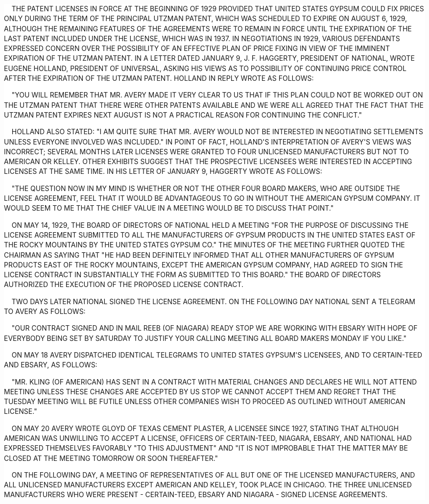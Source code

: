     THE PATENT LICENSES IN FORCE AT THE BEGINNING OF 1929 PROVIDED THAT UNITED STATES GYPSUM COULD FIX PRICES ONLY DURING THE TERM OF THE PRINCIPAL UTZMAN PATENT, WHICH WAS SCHEDULED TO EXPIRE ON AUGUST 6, 1929, ALTHOUGH THE REMAINING FEATURES OF THE AGREEMENTS WERE TO REMAIN IN FORCE UNTIL THE EXPIRATION OF THE LAST PATENT INCLUDED UNDER THE LICENSE, WHICH WAS IN 1937.  IN NEGOTIATIONS IN 1929, VARIOUS DEFENDANTS EXPRESSED CONCERN OVER THE POSSIBILITY OF AN EFFECTIVE PLAN OF PRICE FIXING IN VIEW OF THE IMMINENT EXPIRATION OF THE UTZMAN PATENT.  IN A LETTER DATED JANUARY 9, J. F. HAGGERTY, PRESIDENT OF NATIONAL, WROTE EUGENE HOLLAND, PRESIDENT OF UNIVERSAL, ASKING HIS VIEWS AS TO POSSIBILITY OF CONTINUING PRICE CONTROL AFTER THE EXPIRATION OF THE UTZMAN PATENT.  HOLLAND IN REPLY WROTE AS FOLLOWS:

    "YOU WILL REMEMBER THAT MR. AVERY MADE IT VERY CLEAR TO US THAT IF THIS PLAN COULD NOT BE WORKED OUT ON THE UTZMAN PATENT THAT THERE WERE OTHER PATENTS AVAILABLE AND WE WERE ALL AGREED THAT THE FACT THAT THE UTZMAN PATENT EXPIRES NEXT AUGUST IS NOT A PRACTICAL REASON FOR CONTINUING THE CONFLICT."

    HOLLAND ALSO STATED:  "I AM QUITE SURE THAT MR. AVERY WOULD NOT BE INTERESTED IN NEGOTIATING SETTLEMENTS UNLESS EVERYONE INVOLVED WAS INCLUDED."  IN POINT OF FACT, HOLLAND'S INTERPRETATION OF AVERY'S VIEWS WAS INCORRECT; SEVERAL MONTHS LATER LICENSES WERE GRANTED TO FOUR UNLICENSED MANUFACTURERS BUT NOT TO AMERICAN OR KELLEY.  OTHER EXHIBITS SUGGEST THAT THE PROSPECTIVE LICENSEES WERE INTERESTED IN ACCEPTING LICENSES AT THE SAME TIME.  IN HIS LETTER OF JANUARY 9, HAGGERTY WROTE AS FOLLOWS:

    "THE QUESTION NOW IN MY MIND IS WHETHER OR NOT THE OTHER FOUR BOARD MAKERS, WHO ARE OUTSIDE THE LICENSE AGREEMENT, FEEL THAT IT WOULD BE ADVANTAGEOUS TO GO IN WITHOUT THE AMERICAN GYPSUM COMPANY.  IT WOULD SEEM TO ME THAT THE CHIEF VALUE IN A MEETING WOULD BE TO DISCUSS THAT POINT."

    ON MAY 14, 1929, THE BOARD OF DIRECTORS OF NATIONAL HELD A MEETING "FOR THE PURPOSE OF DISCUSSING THE LICENSE AGREEMENT SUBMITTED TO ALL THE MANUFACTURERS OF GYPSUM PRODUCTS IN THE UNITED STATES EAST OF THE ROCKY MOUNTAINS BY THE UNITED STATES GYPSUM CO."  THE MINUTES OF THE MEETING FURTHER QUOTED THE CHAIRMAN AS SAYING THAT "HE HAD BEEN DEFINITELY INFORMED THAT ALL OTHER MANUFACTURERS OF GYPSUM PRODUCTS EAST OF THE ROCKY MOUNTAINS, EXCEPT THE AMERICAN GYPSUM COMPANY, HAD AGREED TO SIGN THE LICENSE CONTRACT IN SUBSTANTIALLY THE FORM AS SUBMITTED TO THIS BOARD."  THE BOARD OF DIRECTORS AUTHORIZED THE EXECUTION OF THE PROPOSED LICENSE CONTRACT.

    TWO DAYS LATER NATIONAL SIGNED THE LICENSE AGREEMENT.  ON THE FOLLOWING DAY NATIONAL SENT A TELEGRAM TO AVERY AS FOLLOWS:

    "OUR CONTRACT SIGNED AND IN MAIL REEB (OF NIAGARA) READY STOP WE ARE WORKING WITH EBSARY WITH HOPE OF EVERYBODY BEING SET BY SATURDAY TO JUSTIFY YOUR CALLING MEETING ALL BOARD MAKERS MONDAY IF YOU LIKE."

    ON MAY 18 AVERY DISPATCHED IDENTICAL TELEGRAMS TO UNITED STATES GYPSUM'S LICENSEES, AND TO CERTAIN-TEED AND EBSARY, AS FOLLOWS:

    "MR. KLING (OF AMERICAN) HAS SENT IN A CONTRACT WITH MATERIAL CHANGES AND DECLARES HE WILL NOT ATTEND MEETING UNLESS THESE CHANGES ARE ACCEPTED BY US STOP WE CANNOT ACCEPT THEM AND REGRET THAT THE TUESDAY MEETING WILL BE FUTILE UNLESS OTHER COMPANIES WISH TO PROCEED AS OUTLINED WITHOUT AMERICAN LICENSE."

    ON MAY 20 AVERY WROTE GLOYD OF TEXAS CEMENT PLASTER, A LICENSEE SINCE 1927, STATING THAT ALTHOUGH AMERICAN WAS UNWILLING TO ACCEPT A LICENSE, OFFICERS OF CERTAIN-TEED, NIAGARA, EBSARY, AND NATIONAL HAD EXPRESSED THEMSELVES FAVORABLY "TO THIS ADJUSTMENT" AND "IT IS NOT IMPROBABLE THAT THE MATTER MAY BE CLOSED AT THE MEETING TOMORROW OR SOON THEREAFTER."

    ON THE FOLLOWING DAY, A MEETING OF REPRESENTATIVES OF ALL BUT ONE OF THE LICENSED MANUFACTURERS, AND ALL UNLICENSED MANUFACTURERS EXCEPT AMERICAN AND KELLEY, TOOK PLACE IN CHICAGO.  THE THREE UNLICENSED MANUFACTURERS WHO WERE PRESENT - CERTAIN-TEED, EBSARY AND NIAGARA - SIGNED LICENSE AGREEMENTS.
